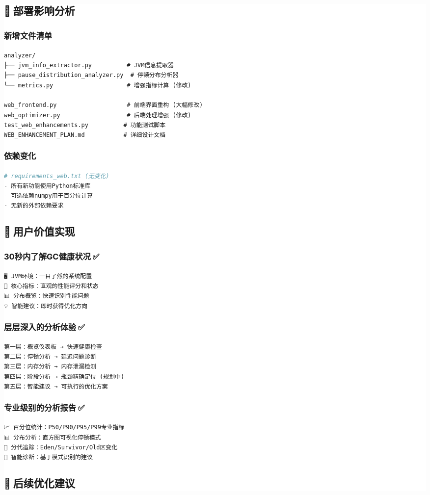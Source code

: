 ## 🚀 部署影响分析

### 新增文件清单
```
analyzer/
├── jvm_info_extractor.py          # JVM信息提取器
├── pause_distribution_analyzer.py  # 停顿分布分析器
└── metrics.py                     # 增强指标计算 (修改)

web_frontend.py                    # 前端界面重构 (大幅修改)
web_optimizer.py                   # 后端处理增强 (修改)
test_web_enhancements.py          # 功能测试脚本
WEB_ENHANCEMENT_PLAN.md           # 详细设计文档
```

### 依赖变化
```python
# requirements_web.txt (无变化)
- 所有新功能使用Python标准库
- 可选依赖numpy用于百分位计算
- 无新的外部依赖要求
```

## 🎯 用户价值实现

### 30秒内了解GC健康状况 ✅
```
🖥️ JVM环境：一目了然的系统配置
🎯 核心指标：直观的性能评分和状态
📊 分布概览：快速识别性能问题
💡 智能建议：即时获得优化方向
```

### 层层深入的分析体验 ✅
```
第一层：概览仪表板 → 快速健康检查
第二层：停顿分析 → 延迟问题诊断  
第三层：内存分析 → 内存泄漏检测
第四层：阶段分析 → 瓶颈精确定位 (规划中)
第五层：智能建议 → 可执行的优化方案
```

### 专业级别的分析报告 ✅
```
📈 百分位统计：P50/P90/P95/P99专业指标
📊 分布分析：直方图可视化停顿模式
💾 分代追踪：Eden/Survivor/Old区变化
🎯 智能诊断：基于模式识别的建议
```

## 🔮 后续优化建议
